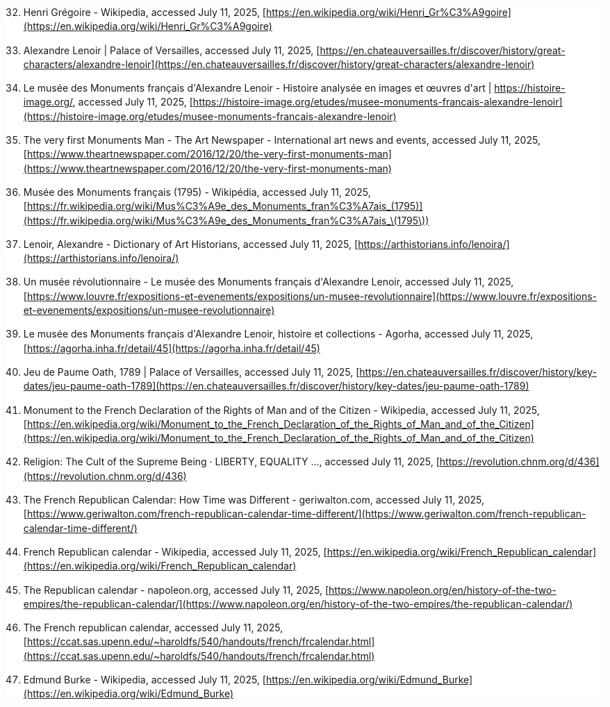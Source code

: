 32. Henri Grégoire - Wikipedia, accessed July 11, 2025, [https://en.wikipedia.org/wiki/Henri_Gr%C3%A9goire](https://en.wikipedia.org/wiki/Henri_Gr%C3%A9goire)
    
33. Alexandre Lenoir | Palace of Versailles, accessed July 11, 2025, [https://en.chateauversailles.fr/discover/history/great-characters/alexandre-lenoir](https://en.chateauversailles.fr/discover/history/great-characters/alexandre-lenoir)
    
34. Le musée des Monuments français d'Alexandre Lenoir - Histoire analysée en images et œuvres d'art | https://histoire-image.org/, accessed July 11, 2025, [https://histoire-image.org/etudes/musee-monuments-francais-alexandre-lenoir](https://histoire-image.org/etudes/musee-monuments-francais-alexandre-lenoir)
    
35. The very first Monuments Man - The Art Newspaper - International art news and events, accessed July 11, 2025, [https://www.theartnewspaper.com/2016/12/20/the-very-first-monuments-man](https://www.theartnewspaper.com/2016/12/20/the-very-first-monuments-man)
    
36. Musée des Monuments français (1795) - Wikipédia, accessed July 11, 2025, [https://fr.wikipedia.org/wiki/Mus%C3%A9e_des_Monuments_fran%C3%A7ais_(1795)](https://fr.wikipedia.org/wiki/Mus%C3%A9e_des_Monuments_fran%C3%A7ais_\(1795\))
    
37. Lenoir, Alexandre - Dictionary of Art Historians, accessed July 11, 2025, [https://arthistorians.info/lenoira/](https://arthistorians.info/lenoira/)
    
38. Un musée révolutionnaire - Le musée des Monuments français d'Alexandre Lenoir, accessed July 11, 2025, [https://www.louvre.fr/expositions-et-evenements/expositions/un-musee-revolutionnaire](https://www.louvre.fr/expositions-et-evenements/expositions/un-musee-revolutionnaire)
    
39. Le musée des Monuments français d'Alexandre Lenoir, histoire et collections - Agorha, accessed July 11, 2025, [https://agorha.inha.fr/detail/45](https://agorha.inha.fr/detail/45)
    
40. Jeu de Paume Oath, 1789 | Palace of Versailles, accessed July 11, 2025, [https://en.chateauversailles.fr/discover/history/key-dates/jeu-paume-oath-1789](https://en.chateauversailles.fr/discover/history/key-dates/jeu-paume-oath-1789)
    
41. Monument to the French Declaration of the Rights of Man and of the Citizen - Wikipedia, accessed July 11, 2025, [https://en.wikipedia.org/wiki/Monument_to_the_French_Declaration_of_the_Rights_of_Man_and_of_the_Citizen](https://en.wikipedia.org/wiki/Monument_to_the_French_Declaration_of_the_Rights_of_Man_and_of_the_Citizen)
    
42. Religion: The Cult of the Supreme Being · LIBERTY, EQUALITY ..., accessed July 11, 2025, [https://revolution.chnm.org/d/436](https://revolution.chnm.org/d/436)
    
43. The French Republican Calendar: How Time was Different - geriwalton.com, accessed July 11, 2025, [https://www.geriwalton.com/french-republican-calendar-time-different/](https://www.geriwalton.com/french-republican-calendar-time-different/)
    
44. French Republican calendar - Wikipedia, accessed July 11, 2025, [https://en.wikipedia.org/wiki/French_Republican_calendar](https://en.wikipedia.org/wiki/French_Republican_calendar)
    
45. The Republican calendar - napoleon.org, accessed July 11, 2025, [https://www.napoleon.org/en/history-of-the-two-empires/the-republican-calendar/](https://www.napoleon.org/en/history-of-the-two-empires/the-republican-calendar/)
    
46. The French republican calendar, accessed July 11, 2025, [https://ccat.sas.upenn.edu/~haroldfs/540/handouts/french/frcalendar.html](https://ccat.sas.upenn.edu/~haroldfs/540/handouts/french/frcalendar.html)
    
47. Edmund Burke - Wikipedia, accessed July 11, 2025, [https://en.wikipedia.org/wiki/Edmund_Burke](https://en.wikipedia.org/wiki/Edmund_Burke)
    